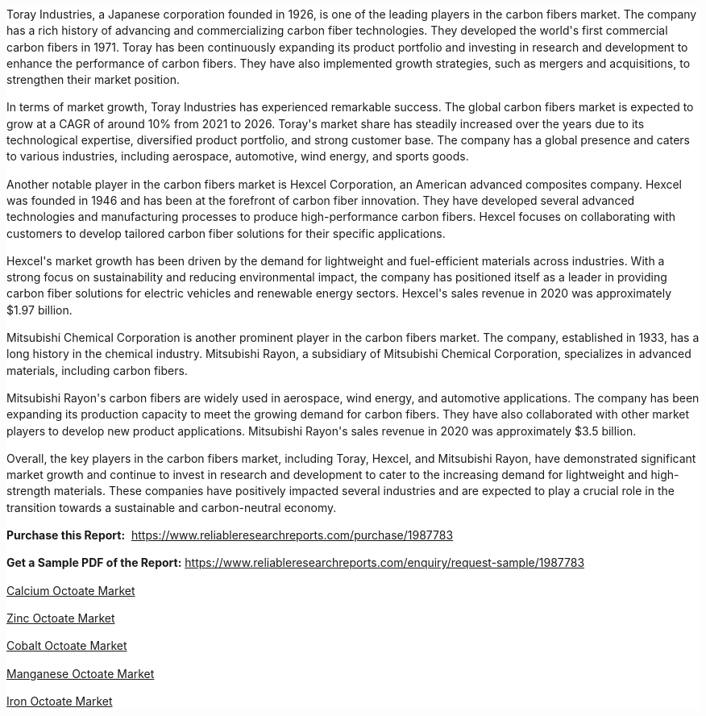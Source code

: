 <p><p>Toray Industries, a Japanese corporation founded in 1926, is one of the leading players in the carbon fibers market. The company has a rich history of advancing and commercializing carbon fiber technologies. They developed the world's first commercial carbon fibers in 1971. Toray has been continuously expanding its product portfolio and investing in research and development to enhance the performance of carbon fibers. They have also implemented growth strategies, such as mergers and acquisitions, to strengthen their market position.</p><p>In terms of market growth, Toray Industries has experienced remarkable success. The global carbon fibers market is expected to grow at a CAGR of around 10% from 2021 to 2026. Toray's market share has steadily increased over the years due to its technological expertise, diversified product portfolio, and strong customer base. The company has a global presence and caters to various industries, including aerospace, automotive, wind energy, and sports goods. </p><p>Another notable player in the carbon fibers market is Hexcel Corporation, an American advanced composites company. Hexcel was founded in 1946 and has been at the forefront of carbon fiber innovation. They have developed several advanced technologies and manufacturing processes to produce high-performance carbon fibers. Hexcel focuses on collaborating with customers to develop tailored carbon fiber solutions for their specific applications.</p><p>Hexcel's market growth has been driven by the demand for lightweight and fuel-efficient materials across industries. With a strong focus on sustainability and reducing environmental impact, the company has positioned itself as a leader in providing carbon fiber solutions for electric vehicles and renewable energy sectors. Hexcel's sales revenue in 2020 was approximately $1.97 billion.</p><p>Mitsubishi Chemical Corporation is another prominent player in the carbon fibers market. The company, established in 1933, has a long history in the chemical industry. Mitsubishi Rayon, a subsidiary of Mitsubishi Chemical Corporation, specializes in advanced materials, including carbon fibers.</p><p>Mitsubishi Rayon's carbon fibers are widely used in aerospace, wind energy, and automotive applications. The company has been expanding its production capacity to meet the growing demand for carbon fibers. They have also collaborated with other market players to develop new product applications. Mitsubishi Rayon's sales revenue in 2020 was approximately $3.5 billion.</p><p>Overall, the key players in the carbon fibers market, including Toray, Hexcel, and Mitsubishi Rayon, have demonstrated significant market growth and continue to invest in research and development to cater to the increasing demand for lightweight and high-strength materials. These companies have positively impacted several industries and are expected to play a crucial role in the transition towards a sustainable and carbon-neutral economy.</p></p>
<p><strong>Purchase this Report:</strong>&nbsp;&nbsp;<a href="https://www.reliableresearchreports.com/purchase/1987783">https://www.reliableresearchreports.com/purchase/1987783</a></p>
<p></p>
<p><strong>Get a Sample PDF of the Report:</strong>&nbsp;<a href="https://www.reliableresearchreports.com/enquiry/request-sample/1987783">https://www.reliableresearchreports.com/enquiry/request-sample/1987783</a></p>
<p><p><a href="https://github.com/castoriffic/Market-Research-Report-List-1/blob/main/calcium-octoate-market.md">Calcium Octoate Market</a></p><p><a href="https://github.com/mabutironaldo/Market-Research-Report-List-2/blob/main/zinc-octoate-market.md">Zinc Octoate Market</a></p><p><a href="https://github.com/FassouRP/Market-Research-Report-List-2/blob/main/cobalt-octoate-market.md">Cobalt Octoate Market</a></p><p><a href="https://github.com/ashepherd82/Market-Research-Report-List-2/blob/main/manganese-octoate-market.md">Manganese Octoate Market</a></p><p><a href="https://github.com/lbird53714/Market-Research-Report-List-2/blob/main/iron-octoate-market.md">Iron Octoate Market</a></p></p>